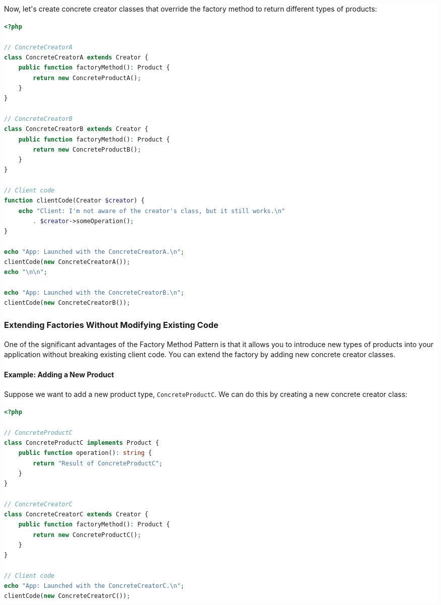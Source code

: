 Now, let's create concrete creator classes that override the factory method to return different types of products:

```php
<?php

// ConcreteCreatorA
class ConcreteCreatorA extends Creator {
    public function factoryMethod(): Product {
        return new ConcreteProductA();
    }
}

// ConcreteCreatorB
class ConcreteCreatorB extends Creator {
    public function factoryMethod(): Product {
        return new ConcreteProductB();
    }
}

// Client code
function clientCode(Creator $creator) {
    echo "Client: I'm not aware of the creator's class, but it still works.\n"
        . $creator->someOperation();
}

echo "App: Launched with the ConcreteCreatorA.\n";
clientCode(new ConcreteCreatorA());
echo "\n\n";

echo "App: Launched with the ConcreteCreatorB.\n";
clientCode(new ConcreteCreatorB());
```

### Extending Factories Without Modifying Existing Code

One of the significant advantages of the Factory Method Pattern is that it allows you to introduce new types of products into your application without breaking existing client code. You can extend the factory by adding new concrete creator classes.

#### Example: Adding a New Product

Suppose we want to add a new product type, `ConcreteProductC`. We can do this by creating a new concrete creator class:

```php
<?php

// ConcreteProductC
class ConcreteProductC implements Product {
    public function operation(): string {
        return "Result of ConcreteProductC";
    }
}

// ConcreteCreatorC
class ConcreteCreatorC extends Creator {
    public function factoryMethod(): Product {
        return new ConcreteProductC();
    }
}

// Client code
echo "App: Launched with the ConcreteCreatorC.\n";
clientCode(new ConcreteCreatorC());
```